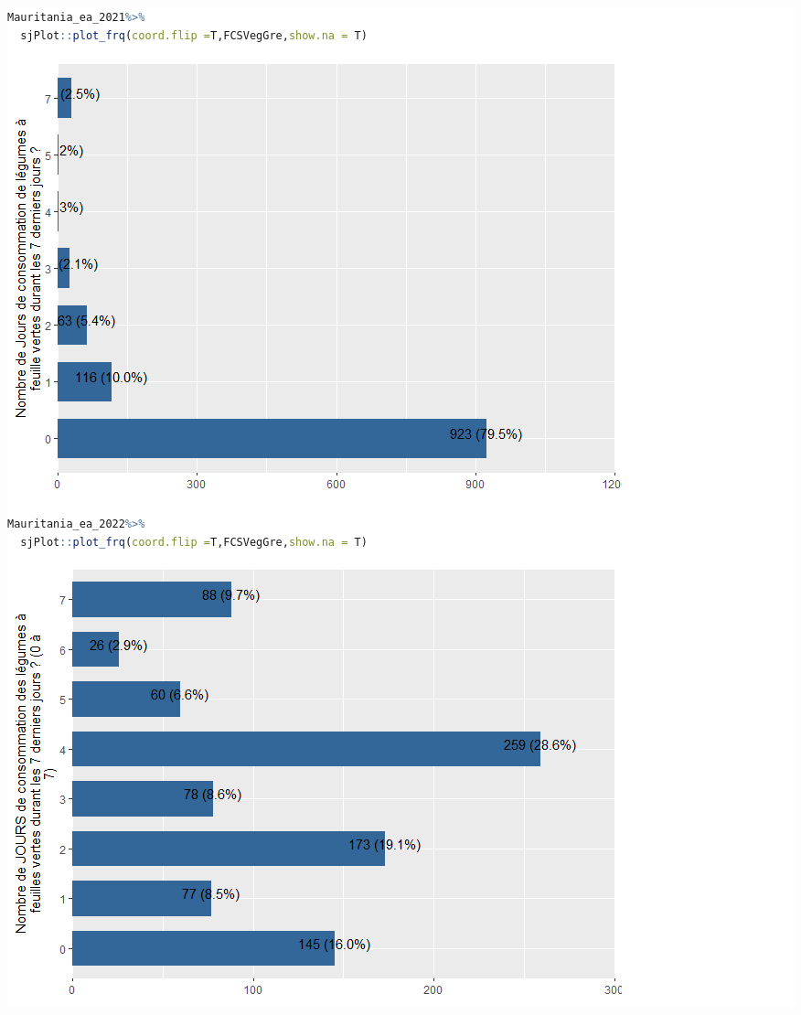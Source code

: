 ```r
Mauritania_ea_2021%>% 
  sjPlot::plot_frq(coord.flip =T,FCSVegGre,show.na = T)
```

![](01_Mauritania_LabelsHarmonization_files/figure-html/FCSVegGre-4.png)

```r
Mauritania_ea_2022%>% 
  sjPlot::plot_frq(coord.flip =T,FCSVegGre,show.na = T)
```

![](01_Mauritania_LabelsHarmonization_files/figure-html/FCSVegGre-5.png)
